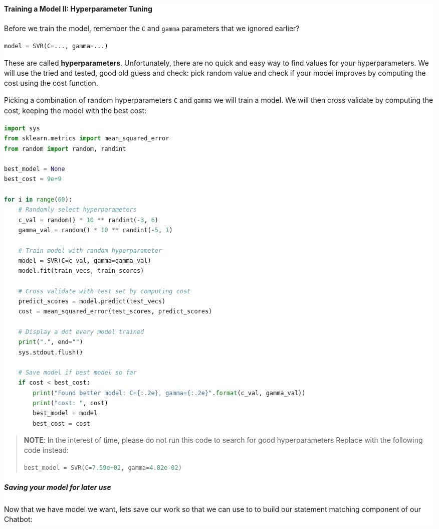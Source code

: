 #### Training a Model II: Hyperparameter Tuning

Before we train the model, remember the `C` and `gamma` parameters that we ignored earlier?
```python
model = SVR(C=..., gamma=...)
```
These are called **hyperparameters**. Unfortunately, there are no quick and easy way to find values for your hyperparameters. We will use the tried and tested, good old guess and check: pick random value and check if your model improves by computing the cost using the cost function.

Picking a combination of random hyperparameters `C` and `gamma` we will train a model. We will then cross validate by computing the cost, keeping the model with the best cost:
```python
import sys
from sklearn.metrics import mean_squared_error
from random import random, randint

best_model = None
best_cost = 9e+9

for i in range(60):
    # Randomly select hyperparameters
    c_val = random() * 10 ** randint(-3, 6)
    gamma_val = random() * 10 ** randint(-5, 1)

    # Train model with random hyperparameter
    model = SVR(C=c_val, gamma=gamma_val)
    model.fit(train_vecs, train_scores)

    # Cross validate with test set by computing cost
    predict_scores = model.predict(test_vecs)
    cost = mean_squared_error(test_scores, predict_scores)

    # Display a dot every model trained
    print(".", end="")
    sys.stdout.flush()

    # Save model if best model so far
    if cost < best_cost:
        print("Found better model: C={:.2e}, gamma={:.2e}".format(c_val, gamma_val))
        print("cost: ", cost)
        best_model = model
        best_cost = cost
```
> **NOTE**: In the interest of time, please do not run this code to search for good hyperparameters
> Replace with the following code instead:
> ```python
> best_model = SVR(C=7.59e+02, gamma=4.82e-02)
> ```


##### Saving your model for later use
Now that we have model we want, lets save our work so that we can use to to build our statement matching component of our Chatbot:
